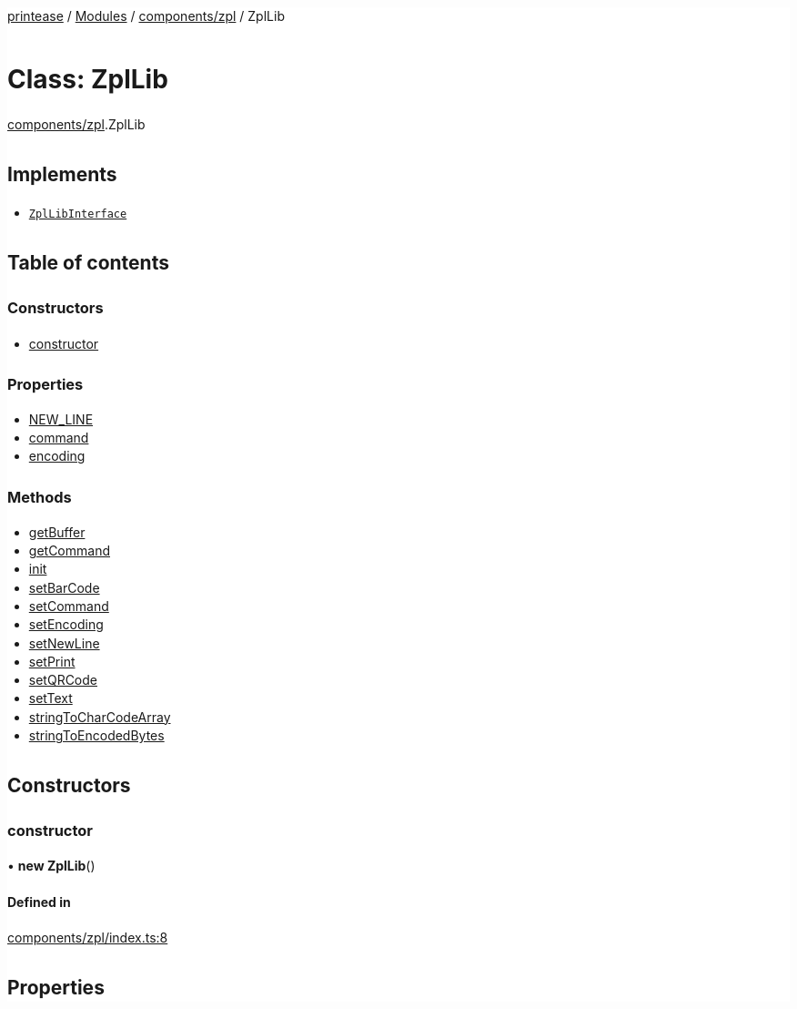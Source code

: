 [printease](../README.md) / [Modules](../modules.md) / [components/zpl](../modules/components_zpl.md) / ZplLib

# Class: ZplLib

[components/zpl](../modules/components_zpl.md).ZplLib

## Implements

- [`ZplLibInterface`](../interfaces/interface_ZplLib.ZplLibInterface.md)

## Table of contents

### Constructors

- [constructor](components_zpl.ZplLib.md#constructor)

### Properties

- [NEW\_LINE](components_zpl.ZplLib.md#new_line)
- [command](components_zpl.ZplLib.md#command)
- [encoding](components_zpl.ZplLib.md#encoding)

### Methods

- [getBuffer](components_zpl.ZplLib.md#getbuffer)
- [getCommand](components_zpl.ZplLib.md#getcommand)
- [init](components_zpl.ZplLib.md#init)
- [setBarCode](components_zpl.ZplLib.md#setbarcode)
- [setCommand](components_zpl.ZplLib.md#setcommand)
- [setEncoding](components_zpl.ZplLib.md#setencoding)
- [setNewLine](components_zpl.ZplLib.md#setnewline)
- [setPrint](components_zpl.ZplLib.md#setprint)
- [setQRCode](components_zpl.ZplLib.md#setqrcode)
- [setText](components_zpl.ZplLib.md#settext)
- [stringToCharCodeArray](components_zpl.ZplLib.md#stringtocharcodearray)
- [stringToEncodedBytes](components_zpl.ZplLib.md#stringtoencodedbytes)

## Constructors

### constructor

• **new ZplLib**()

#### Defined in

[components/zpl/index.ts:8](https://github.com/Liu-Jinshuai/printease/blob/f0ce9b9/src/components/zpl/index.ts#L8)

## Properties
